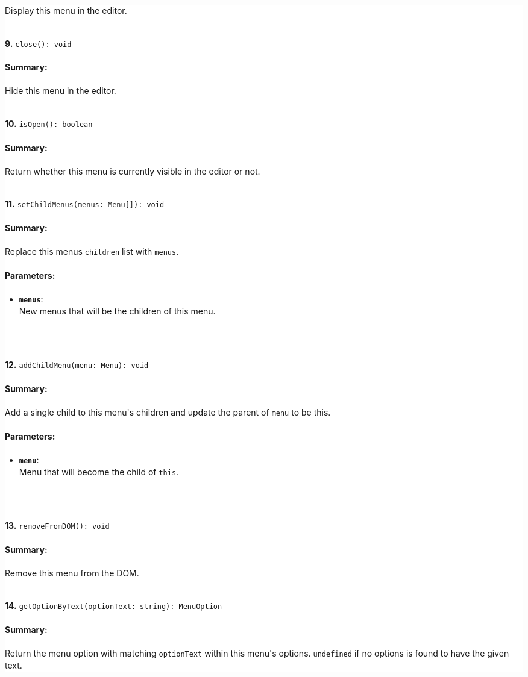 Display this menu in the editor.
<br/>
<br/>

**9.** `close(): void`

#### Summary:

Hide this menu in the editor.
<br/>
<br/>

**10.** `isOpen(): boolean`

#### Summary:

Return whether this menu is currently visible in the editor or not.
<br/>
<br/>

**11.** `setChildMenus(menus: Menu[]): void`

#### Summary:

Replace this menus `children` list with `menus`.

#### Parameters:

-   **`menus`**: <br/> New menus that will be the children of this menu.
<br/>
<br/>

**12.** `addChildMenu(menu: Menu): void`

#### Summary:

Add a single child to this menu's children and update the parent of `menu` to be this.

#### Parameters:

-   **`menu`**: <br/> Menu that will become the child of `this`.
<br/>
<br/>

**13.** `removeFromDOM(): void`

#### Summary:

Remove this menu from the DOM.
<br/>
<br/>

**14.** `getOptionByText(optionText: string): MenuOption`

#### Summary:

Return the menu option with matching `optionText` within this menu's options. `undefined` if no options is found to have the given text.
